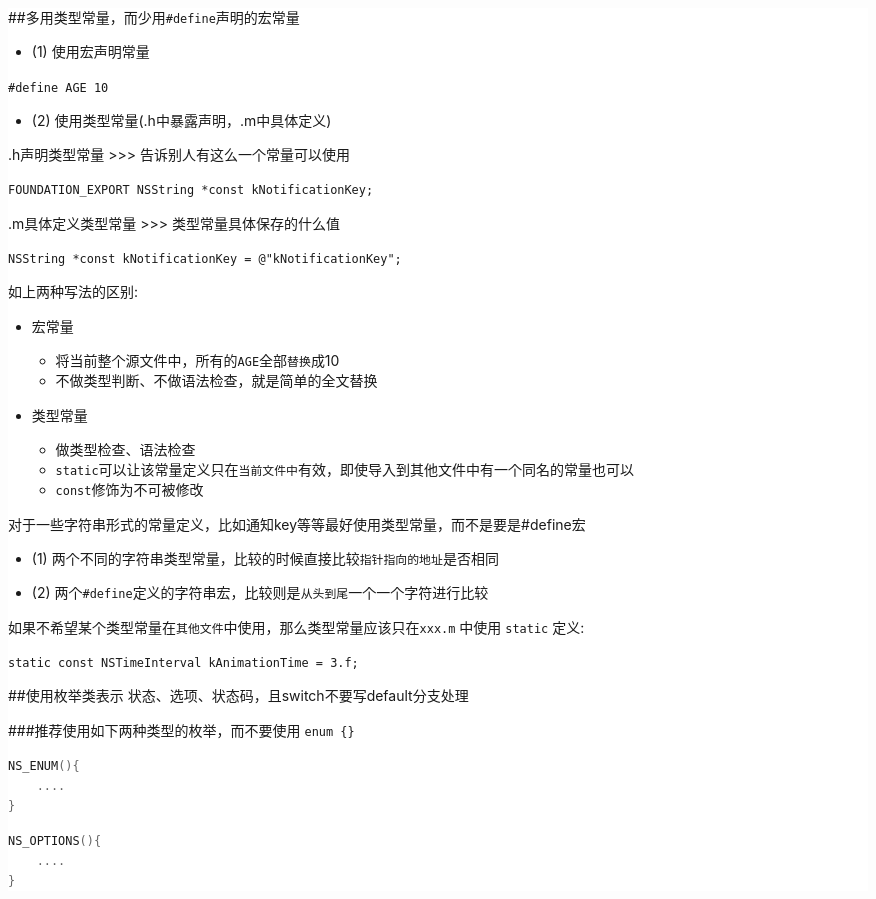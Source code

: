 ##多用类型常量，而少用`#define`声明的宏常量

- (1) 使用宏声明常量

```objc
#define AGE 10
```

- (2) 使用类型常量(.h中暴露声明，.m中具体定义)

.h声明类型常量 >>> 告诉别人有这么一个常量可以使用

```objc
FOUNDATION_EXPORT NSString *const kNotificationKey;
```

.m具体定义类型常量 >>> 类型常量具体保存的什么值

```objc
NSString *const kNotificationKey = @"kNotificationKey";
```

如上两种写法的区别:

- 宏常量
	- 将当前整个源文件中，所有的`AGE`全部`替换`成10
	- 不做类型判断、不做语法检查，就是简单的全文替换

- 类型常量
	- 做类型检查、语法检查
	- `static`可以让该常量定义只在`当前文件中`有效，即使导入到其他文件中有一个同名的常量也可以
	- `const`修饰为不可被修改

	
对于一些字符串形式的常量定义，比如通知key等等最好使用类型常量，而不是要是#define宏

- (1) 两个不同的字符串类型常量，比较的时候直接比较`指针指向的地址`是否相同

- (2) 两个`#define`定义的字符串宏，比较则是`从头到尾`一个一个字符进行比较


如果不希望某个类型常量在`其他文件`中使用，那么类型常量应该只在`xxx.m` 中使用 `static` 定义:

```objc
static const NSTimeInterval kAnimationTime = 3.f;
```

##使用枚举类表示 状态、选项、状态码，且switch不要写default分支处理

###推荐使用如下两种类型的枚举，而不要使用 `enum {}`

```c
NS_ENUM(){
	....
}
```

```c
NS_OPTIONS(){
	....
}
```
